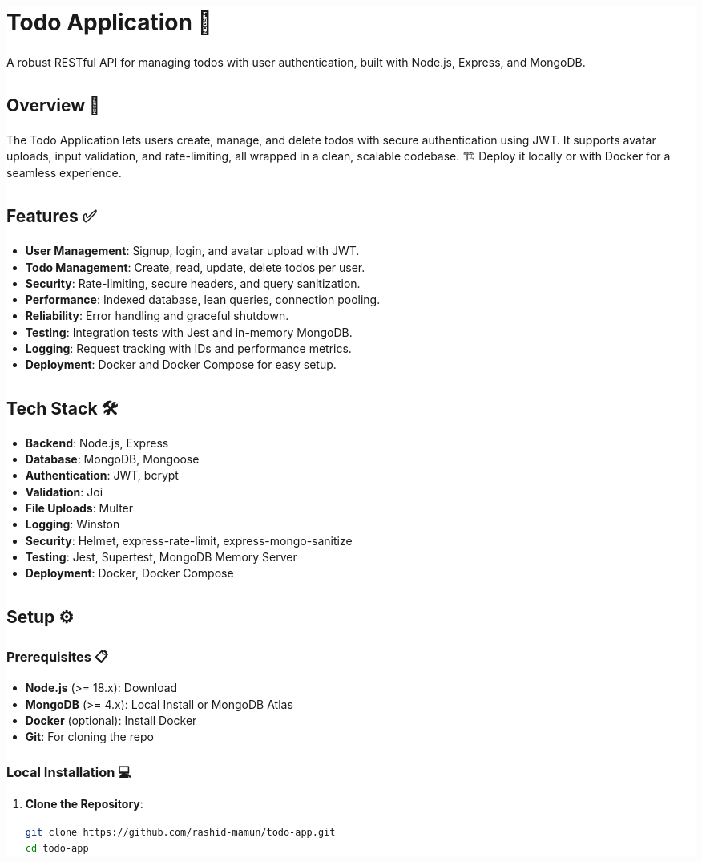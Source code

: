 # Todo Application  🚀 
A robust RESTful API for managing todos with user authentication, built with Node.js, Express, and MongoDB.

## Overview 🌟

The Todo Application lets users create, manage, and delete todos with secure authentication using JWT. It supports avatar uploads, input validation, and rate-limiting, all wrapped in a clean, scalable codebase. 🏗️ Deploy it locally or with Docker for a seamless experience.

## Features ✅

- **User Management**: Signup, login, and avatar upload with JWT. 
- **Todo Management**: Create, read, update, delete todos per user. 
- **Security**: Rate-limiting, secure headers, and query sanitization. 
- **Performance**: Indexed database, lean queries, connection pooling. 
- **Reliability**: Error handling and graceful shutdown. 
- **Testing**: Integration tests with Jest and in-memory MongoDB. 
- **Logging**: Request tracking with IDs and performance metrics. 
- **Deployment**: Docker and Docker Compose for easy setup. 

## Tech Stack 🛠️

- **Backend**: Node.js, Express
- **Database**: MongoDB, Mongoose
- **Authentication**: JWT, bcrypt
- **Validation**: Joi
- **File Uploads**: Multer
- **Logging**: Winston
- **Security**: Helmet, express-rate-limit, express-mongo-sanitize
- **Testing**: Jest, Supertest, MongoDB Memory Server
- **Deployment**: Docker, Docker Compose

## Setup ⚙️

### Prerequisites 📋

- **Node.js** (&gt;= 18.x): Download 
- **MongoDB** (&gt;= 4.x): Local Install or MongoDB Atlas 
- **Docker** (optional): Install Docker 
- **Git**: For cloning the repo 

### Local Installation 💻

1. **Clone the Repository**:

   ```bash
   git clone https://github.com/rashid-mamun/todo-app.git
   cd todo-app
   ```

